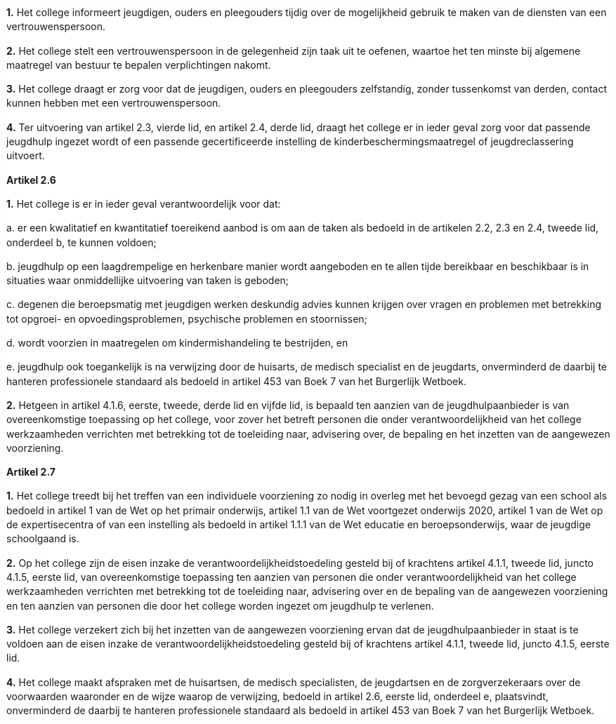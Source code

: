 **1.**	Het college informeert jeugdigen, ouders en pleegouders tijdig over de mogelijkheid gebruik te maken van de diensten van een vertrouwenspersoon.

**2.**	Het college stelt een vertrouwenspersoon in de gelegenheid zijn taak uit te oefenen, waartoe het ten minste bij algemene maatregel van bestuur te bepalen verplichtingen nakomt.

**3.**	Het college draagt er zorg voor dat de jeugdigen, ouders en pleegouders zelfstandig, zonder tussenkomst van derden, contact kunnen hebben met een vertrouwenspersoon.

**4.**	Ter uitvoering van artikel 2.3, vierde lid, en artikel 2.4, derde lid, draagt het college er in ieder geval zorg voor dat passende jeugdhulp ingezet wordt of een passende gecertificeerde instelling de kinderbeschermingsmaatregel of jeugdreclassering uitvoert.

**Artikel 2.6**

**1.**	Het college is er in ieder geval verantwoordelijk voor dat:

a.	er een kwalitatief en kwantitatief toereikend aanbod is om aan de taken als bedoeld in de artikelen 2.2, 2.3 en 2.4, tweede lid, onderdeel b, te kunnen voldoen;

b.	jeugdhulp op een laagdrempelige en herkenbare manier wordt aangeboden en te allen tijde bereikbaar en beschikbaar is in situaties waar onmiddellijke uitvoering van taken is geboden;

c.	degenen die beroepsmatig met jeugdigen werken deskundig advies kunnen krijgen over vragen en problemen met betrekking tot opgroei- en opvoedingsproblemen, psychische problemen en stoornissen;

d.	wordt voorzien in maatregelen om kindermishandeling te bestrijden, en

e.	jeugdhulp ook toegankelijk is na verwijzing door de huisarts, de medisch specialist en de jeugdarts, onverminderd de daarbij te hanteren professionele standaard als bedoeld in artikel 453 van Boek 7 van het Burgerlijk Wetboek.

**2.**	Hetgeen in artikel 4.1.6, eerste, tweede, derde lid en vijfde lid, is bepaald ten aanzien van de jeugdhulpaanbieder is van overeenkomstige toepassing op het college, voor zover het betreft personen die onder verantwoordelijkheid van het college werkzaamheden verrichten met betrekking tot de toeleiding naar, advisering over, de bepaling en het inzetten van de aangewezen voorziening.

**Artikel 2.7**

**1.**	Het college treedt bij het treffen van een individuele voorziening zo nodig in overleg met het bevoegd gezag van een school als bedoeld in artikel 1 van de Wet op het primair onderwijs, artikel 1.1 van de Wet voortgezet onderwijs 2020, artikel 1 van de Wet op de expertisecentra of van een instelling als bedoeld in artikel 1.1.1 van de Wet educatie en beroepsonderwijs, waar de jeugdige schoolgaand is.

**2.**	Op het college zijn de eisen inzake de verantwoordelijkheidstoedeling gesteld bij of krachtens artikel 4.1.1, tweede lid, juncto 4.1.5, eerste lid, van overeenkomstige toepassing ten aanzien van personen die onder verantwoordelijkheid van het college werkzaamheden verrichten met betrekking tot de toeleiding naar, advisering over en de bepaling van de aangewezen voorziening en ten aanzien van personen die door het college worden ingezet om jeugdhulp te verlenen.

**3.**	Het college verzekert zich bij het inzetten van de aangewezen voorziening ervan dat de jeugdhulpaanbieder in staat is te voldoen aan de eisen inzake de verantwoordelijkheidstoedeling gesteld bij of krachtens artikel 4.1.1, tweede lid, juncto 4.1.5, eerste lid.

**4.**	Het college maakt afspraken met de huisartsen, de medisch specialisten, de jeugdartsen en de zorgverzekeraars over de voorwaarden waaronder en de wijze waarop de verwijzing, bedoeld in artikel 2.6, eerste lid, onderdeel e, plaatsvindt, onverminderd de daarbij te hanteren professionele standaard als bedoeld in artikel 453 van Boek 7 van het Burgerlijk Wetboek.

